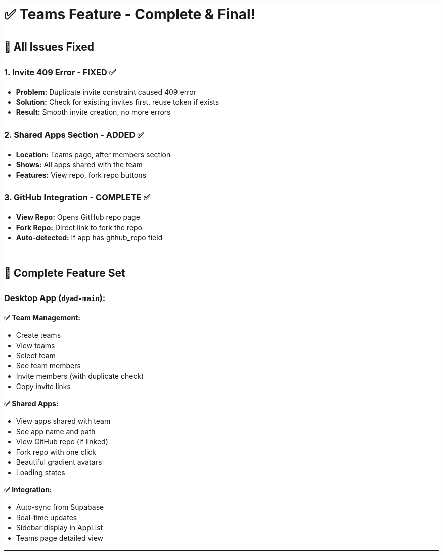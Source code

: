 # ✅ Teams Feature - Complete & Final!

## 🎯 All Issues Fixed

### **1. Invite 409 Error - FIXED** ✅
- **Problem:** Duplicate invite constraint caused 409 error
- **Solution:** Check for existing invites first, reuse token if exists
- **Result:** Smooth invite creation, no more errors

### **2. Shared Apps Section - ADDED** ✅
- **Location:** Teams page, after members section
- **Shows:** All apps shared with the team
- **Features:** View repo, fork repo buttons

### **3. GitHub Integration - COMPLETE** ✅
- **View Repo:** Opens GitHub repo page
- **Fork Repo:** Direct link to fork the repo
- **Auto-detected:** If app has github_repo field

---

## 🌟 Complete Feature Set

### **Desktop App (`dyad-main`):**

**✅ Team Management:**
- Create teams
- View teams
- Select team
- See team members
- Invite members (with duplicate check)
- Copy invite links

**✅ Shared Apps:**
- View apps shared with team
- See app name and path
- View GitHub repo (if linked)
- Fork repo with one click
- Beautiful gradient avatars
- Loading states

**✅ Integration:**
- Auto-sync from Supabase
- Real-time updates
- Sidebar display in AppList
- Teams page detailed view

---
